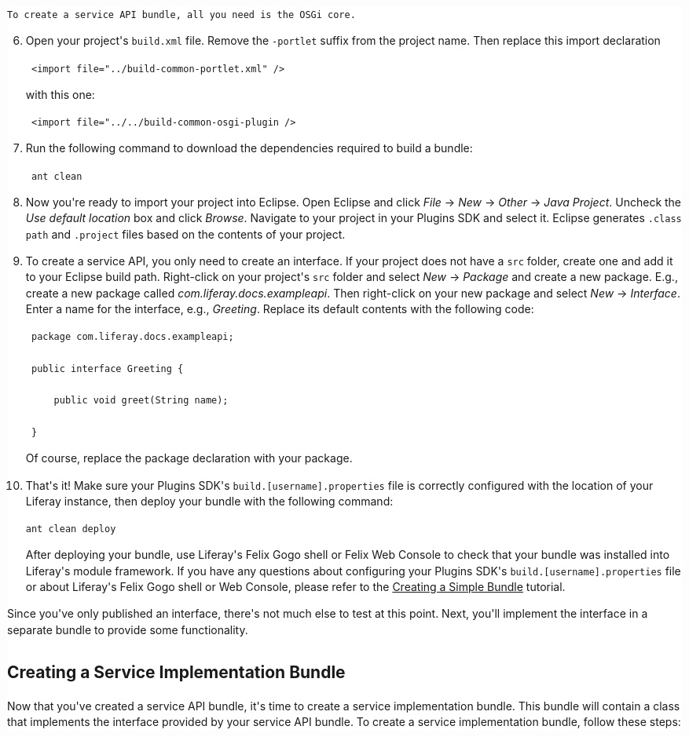     To create a service API bundle, all you need is the OSGi core.

6. Open your project's `build.xml` file. Remove the `-portlet` suffix from the
   project name. Then replace this import declaration

        <import file="../build-common-portlet.xml" />

    with this one:

        <import file="../../build-common-osgi-plugin />

7. Run the following command to download the dependencies required to build a
   bundle:

        ant clean

8. Now you're ready to import your project into Eclipse. Open Eclipse and click
   *File* &rarr; *New* &rarr; *Other* &rarr; *Java Project*. Uncheck the *Use
   default location* box and click *Browse*. Navigate to your project in your
   Plugins SDK and select it. Eclipse generates `.classpath` and `.project`
   files based on the contents of your project.

9. To create a service API, you only need to create an interface. If your
   project does not have a `src` folder, create one and add it to your Eclipse
   build path. Right-click on your project's `src` folder and select *New*
   &rarr; *Package* and create a new package. E.g., create a new package called
   *com.liferay.docs.exampleapi*. Then right-click on your new package and
   select *New* &rarr; *Interface*. Enter a name for the interface, e.g.,
   *Greeting*. Replace its default contents with the following code:

        package com.liferay.docs.exampleapi;

        public interface Greeting {
                
            public void greet(String name);

        }

    Of course, replace the package declaration with your package.

10. That's it! Make sure your Plugins SDK's `build.[username].properties` file
    is correctly configured with the location of your Liferay instance, then
    deploy your bundle with the following command:

        ant clean deploy

    After deploying your bundle, use Liferay's Felix Gogo shell or Felix Web
    Console to check that your bundle was installed into Liferay's module
    framework. If you have any questions about configuring your Plugins SDK's
    `build.[username].properties` file or about Liferay's Felix Gogo shell or
    Web Console, please refer to the [Creating a Simple Bundle]() tutorial.
    
Since you've only published an interface, there's not much else to test at this
point. Next, you'll implement the interface in a separate bundle to provide some
functionality.

## Creating a Service Implementation Bundle

Now that you've created a service API bundle, it's time to create a service
implementation bundle. This bundle will contain a class that implements the
interface provided by your service API bundle. To create a service
implementation bundle, follow these steps:
